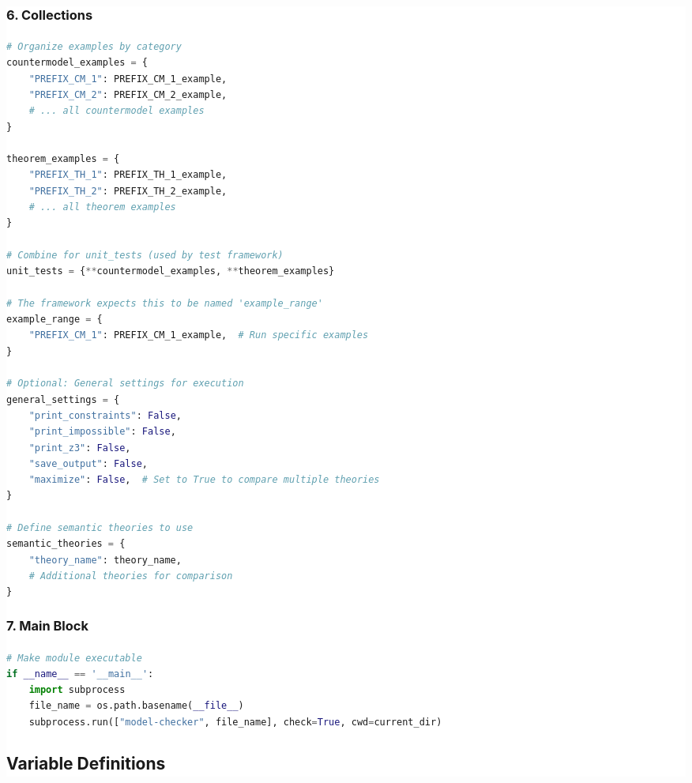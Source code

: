### 6. Collections

```python
# Organize examples by category
countermodel_examples = {
    "PREFIX_CM_1": PREFIX_CM_1_example,
    "PREFIX_CM_2": PREFIX_CM_2_example,
    # ... all countermodel examples
}

theorem_examples = {
    "PREFIX_TH_1": PREFIX_TH_1_example,
    "PREFIX_TH_2": PREFIX_TH_2_example,
    # ... all theorem examples
}

# Combine for unit_tests (used by test framework)
unit_tests = {**countermodel_examples, **theorem_examples}

# The framework expects this to be named 'example_range'
example_range = {
    "PREFIX_CM_1": PREFIX_CM_1_example,  # Run specific examples
}

# Optional: General settings for execution
general_settings = {
    "print_constraints": False,
    "print_impossible": False,
    "print_z3": False,
    "save_output": False,
    "maximize": False,  # Set to True to compare multiple theories
}

# Define semantic theories to use
semantic_theories = {
    "theory_name": theory_name,
    # Additional theories for comparison
}
```

### 7. Main Block

```python
# Make module executable
if __name__ == '__main__':
    import subprocess
    file_name = os.path.basename(__file__)
    subprocess.run(["model-checker", file_name], check=True, cwd=current_dir)
```

## Variable Definitions
